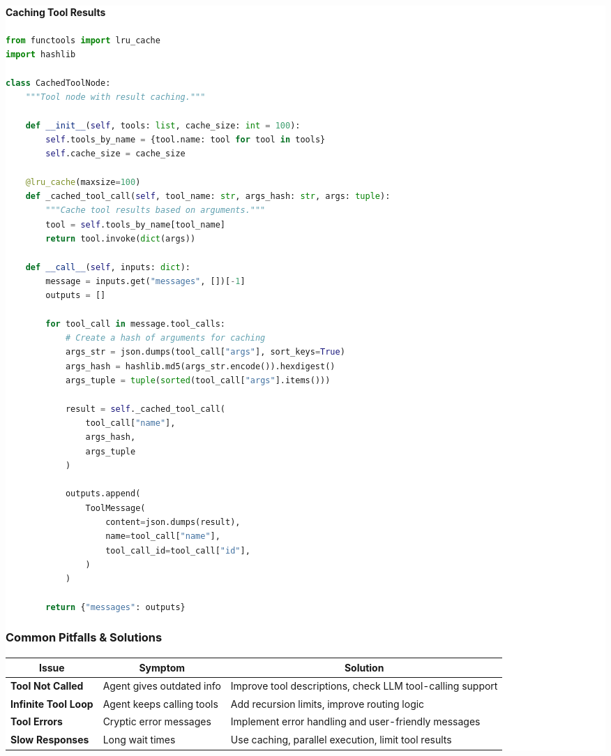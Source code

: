 #### Caching Tool Results

```python
from functools import lru_cache
import hashlib

class CachedToolNode:
    """Tool node with result caching."""
    
    def __init__(self, tools: list, cache_size: int = 100):
        self.tools_by_name = {tool.name: tool for tool in tools}
        self.cache_size = cache_size

    @lru_cache(maxsize=100)
    def _cached_tool_call(self, tool_name: str, args_hash: str, args: tuple):
        """Cache tool results based on arguments."""
        tool = self.tools_by_name[tool_name]
        return tool.invoke(dict(args))
    
    def __call__(self, inputs: dict):
        message = inputs.get("messages", [])[-1]
        outputs = []
        
        for tool_call in message.tool_calls:
            # Create a hash of arguments for caching
            args_str = json.dumps(tool_call["args"], sort_keys=True)
            args_hash = hashlib.md5(args_str.encode()).hexdigest()
            args_tuple = tuple(sorted(tool_call["args"].items()))
            
            result = self._cached_tool_call(
                tool_call["name"], 
                args_hash, 
                args_tuple
            )
            
            outputs.append(
                ToolMessage(
                    content=json.dumps(result),
                    name=tool_call["name"],
                    tool_call_id=tool_call["id"],
                )
            )
        
        return {"messages": outputs}
```

### Common Pitfalls & Solutions

| **Issue** | **Symptom** | **Solution** |
|---|---|---|
| **Tool Not Called** | Agent gives outdated info | Improve tool descriptions, check LLM tool-calling support |
| **Infinite Tool Loop** | Agent keeps calling tools | Add recursion limits, improve routing logic |
| **Tool Errors** | Cryptic error messages | Implement error handling and user-friendly messages |
| **Slow Responses** | Long wait times | Use caching, parallel execution, limit tool results |
